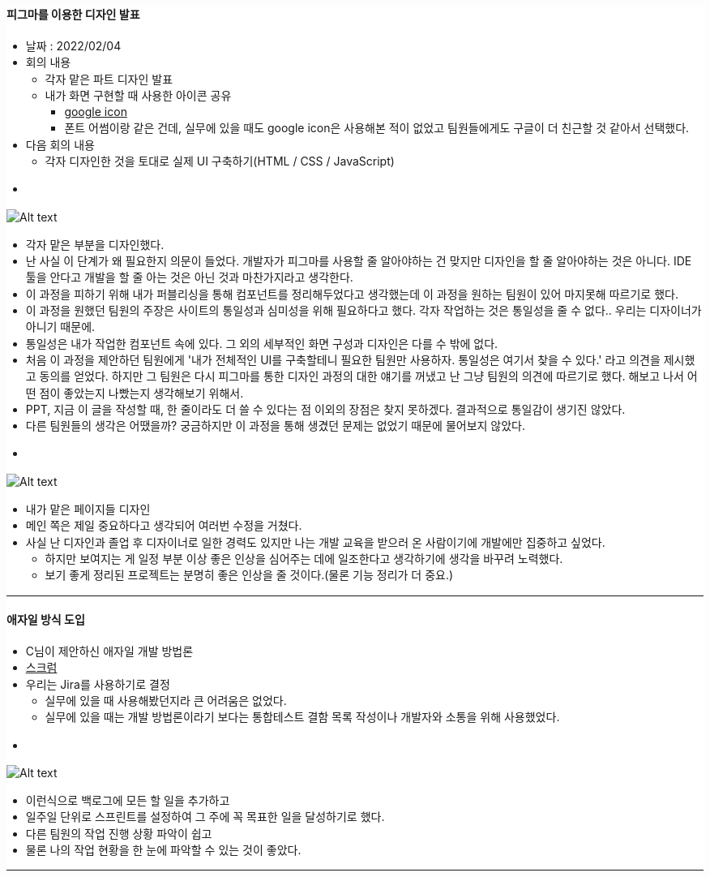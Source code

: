 #### 피그마를 이용한 디자인 발표
* 날짜 : 2022/02/04
* 회의 내용
  * 각자 맡은 파트 디자인 발표
  * 내가 화면 구현할 때 사용한 아이콘 공유
    * [google icon]
    * 폰트 어썸이랑 같은 건데, 실무에 있을 때도 google icon은 사용해본 적이 없었고 팀원들에게도 구글이 더 친근할 것 같아서 선택했다.
* 다음 회의 내용
  * 각자 디자인한 것을 토대로 실제 UI 구축하기(HTML / CSS / JavaScript)

-
   
![Alt text](/assets/images/framework/final_project/final_project09.png)   
   
* 각자 맡은 부분을 디자인했다.
* 난 사실 이 단계가 왜 필요한지 의문이 들었다. 개발자가 피그마를 사용할 줄 알아야하는 건 맞지만 디자인을 할 줄 알아야하는 것은 아니다. IDE 툴을 안다고 개발을 할 줄 아는 것은 아닌 것과 마찬가지라고 생각한다.
* 이 과정을 피하기 위해 내가 퍼블리싱을 통해 컴포넌트를 정리해두었다고 생각했는데 이 과정을 원하는 팀원이 있어 마지못해 따르기로 했다.
* 이 과정을 원했던 팀원의 주장은 사이트의 통일성과 심미성을 위해 필요하다고 했다. 각자 작업하는 것은 통일성을 줄 수 없다.. 우리는 디자이너가 아니기 때문에.
* 통일성은 내가 작업한 컴포넌트 속에 있다. 그 외의 세부적인 화면 구성과 디자인은 다를 수 밖에 없다.
* 처음 이 과정을 제안하던 팀원에게 '내가 전체적인 UI를 구축할테니 필요한 팀원만 사용하자. 통일성은 여기서 찾을 수 있다.' 라고 의견을 제시했고 동의를 얻었다. 하지만 그 팀원은 다시 피그마를 통한 디자인 과정의 대한 얘기를 꺼냈고 난 그냥 팀원의 의견에 따르기로 했다. 해보고 나서 어떤 점이 좋았는지 나빴는지 생각해보기 위해서.
* PPT, 지금 이 글을 작성할 때, 한 줄이라도 더 쓸 수 있다는 점 이외의 장점은 찾지 못하겠다. 결과적으로 통일감이 생기진 않았다.
* 다른 팀원들의 생각은 어땠을까? 궁금하지만 이 과정을 통해 생겼던 문제는 없었기 때문에 물어보지 않았다. 
   
-
   
![Alt text](/assets/images/framework/final_project/final_project10.png)   
   
* 내가 맡은 페이지들 디자인
* 메인 쪽은 제일 중요하다고 생각되어 여러번 수정을 거쳤다.
* 사실 난 디자인과 졸업 후 디자이너로 일한 경력도 있지만 나는 개발 교육을 받으러 온 사람이기에 개발에만 집중하고 싶었다.
  * 하지만 보여지는 게 일정 부분 이상 좋은 인상을 심어주는 데에 일조한다고 생각하기에 생각을 바꾸려 노력했다.
  * 보기 좋게 정리된 프로젝트는 분명히 좋은 인상을 줄 것이다.(물론 기능 정리가 더 중요.)

***

#### 애자일 방식 도입
* C님이 제안하신 애자일 개발 방법론
* [스크럼]
* 우리는 Jira를 사용하기로 결정
  * 실무에 있을 때 사용해봤던지라 큰 어려움은 없었다.
  * 실무에 있을 때는 개발 방법론이라기 보다는 통합테스트 결함 목록 작성이나 개발자와 소통을 위해 사용했었다.
   
-
   
![Alt text](/assets/images/framework/final_project/final_project12.png)   
   
* 이런식으로 백로그에 모든 할 일을 추가하고
* 일주일 단위로 스프린트를 설정하여 그 주에 꼭 목표한 일을 달성하기로 했다.
* 다른 팀원의 작업 진행 상황 파악이 쉽고
* 물론 나의 작업 현황을 한 눈에 파악할 수 있는 것이 좋았다.
   
***


[canva]: https://www.canva.com/
[figma]: https://www.figma.com/
[notion]: https://www.notion.so/
[메인화면 참고]: https://dribbble.com/shots/6985239-Choose-Your-Side
[google icon]: https://fonts.google.com/icons
[스크럼]: https://www.youtube.com/watch?v=2ukuT00ubuk